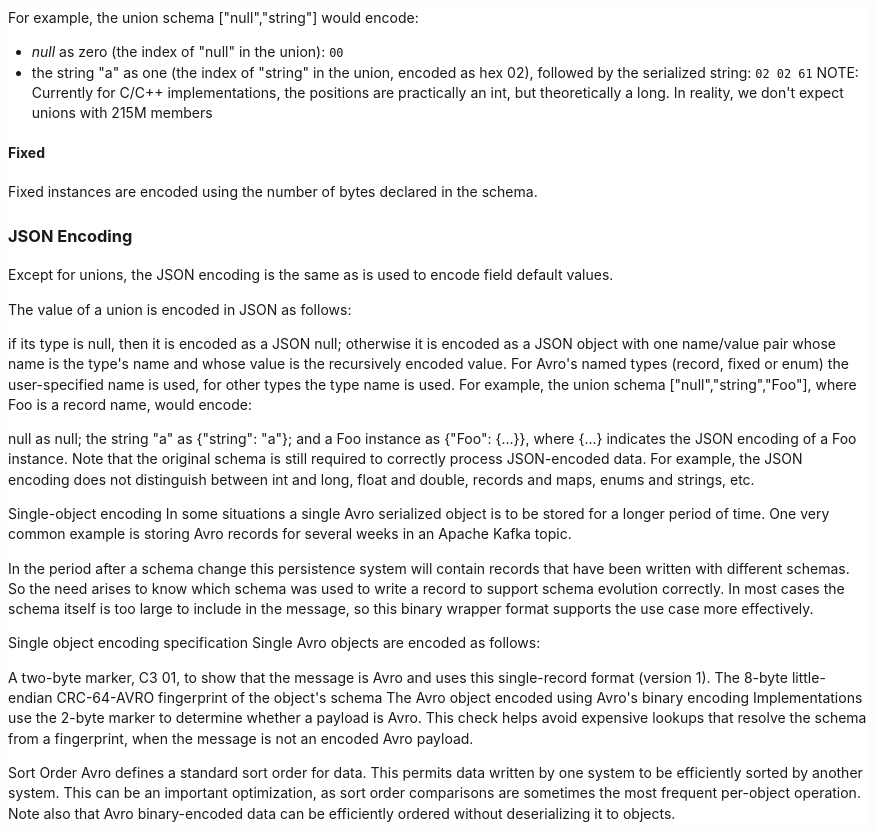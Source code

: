 For example, the union schema ["null","string"] would encode:

* _null_ as zero (the index of "null" in the union):
`00`
* the string "a" as one (the index of "string" in the union, encoded as hex 02), followed by the serialized string:
`02 02 61`
NOTE: Currently for C/C++ implementations, the positions are practically an int, but theoretically a long. In reality, we don't expect unions with 215M members

#### Fixed
Fixed instances are encoded using the number of bytes declared in the schema.

### JSON Encoding
Except for unions, the JSON encoding is the same as is used to encode field default values.

The value of a union is encoded in JSON as follows:

if its type is null, then it is encoded as a JSON null;
otherwise it is encoded as a JSON object with one name/value pair whose name is the type's name and whose value is the recursively encoded value. For Avro's named types (record, fixed or enum) the user-specified name is used, for other types the type name is used.
For example, the union schema ["null","string","Foo"], where Foo is a record name, would encode:

null as null;
the string "a" as {"string": "a"}; and
a Foo instance as {"Foo": {...}}, where {...} indicates the JSON encoding of a Foo instance.
Note that the original schema is still required to correctly process JSON-encoded data. For example, the JSON encoding does not distinguish between int and long, float and double, records and maps, enums and strings, etc.

Single-object encoding
In some situations a single Avro serialized object is to be stored for a longer period of time. One very common example is storing Avro records for several weeks in an Apache Kafka topic.

In the period after a schema change this persistence system will contain records that have been written with different schemas. So the need arises to know which schema was used to write a record to support schema evolution correctly. In most cases the schema itself is too large to include in the message, so this binary wrapper format supports the use case more effectively.

Single object encoding specification
Single Avro objects are encoded as follows:

A two-byte marker, C3 01, to show that the message is Avro and uses this single-record format (version 1).
The 8-byte little-endian CRC-64-AVRO fingerprint of the object's schema
The Avro object encoded using Avro's binary encoding
Implementations use the 2-byte marker to determine whether a payload is Avro. This check helps avoid expensive lookups that resolve the schema from a fingerprint, when the message is not an encoded Avro payload.

Sort Order
Avro defines a standard sort order for data. This permits data written by one system to be efficiently sorted by another system. This can be an important optimization, as sort order comparisons are sometimes the most frequent per-object operation. Note also that Avro binary-encoded data can be efficiently ordered without deserializing it to objects.
